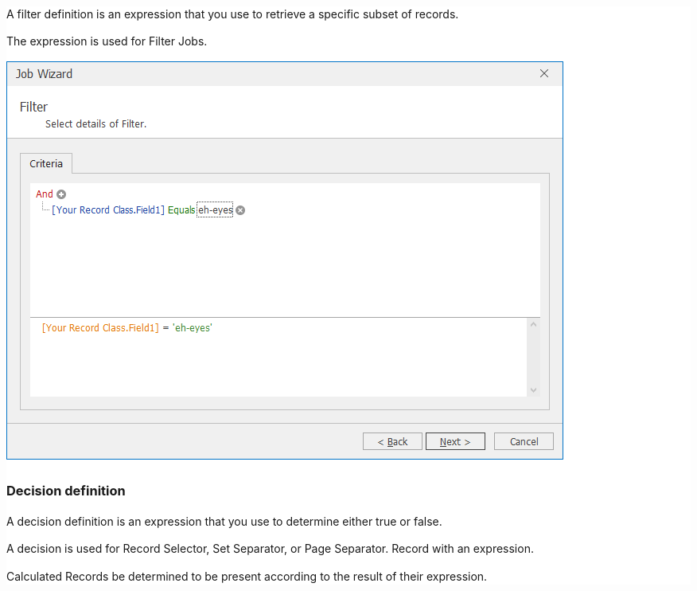 A filter definition is an expression that you use to retrieve a specific subset of records.

The expression is used for Filter Jobs.

![](media/4daa20f56f651bfc4a93b80377421e87.png)

### Decision definition

A decision definition is an expression that you use to determine either true or false.

A decision is used for Record Selector, Set Separator, or Page Separator. Record with an expression.

Calculated Records be determined to be present according to the result of their expression.
